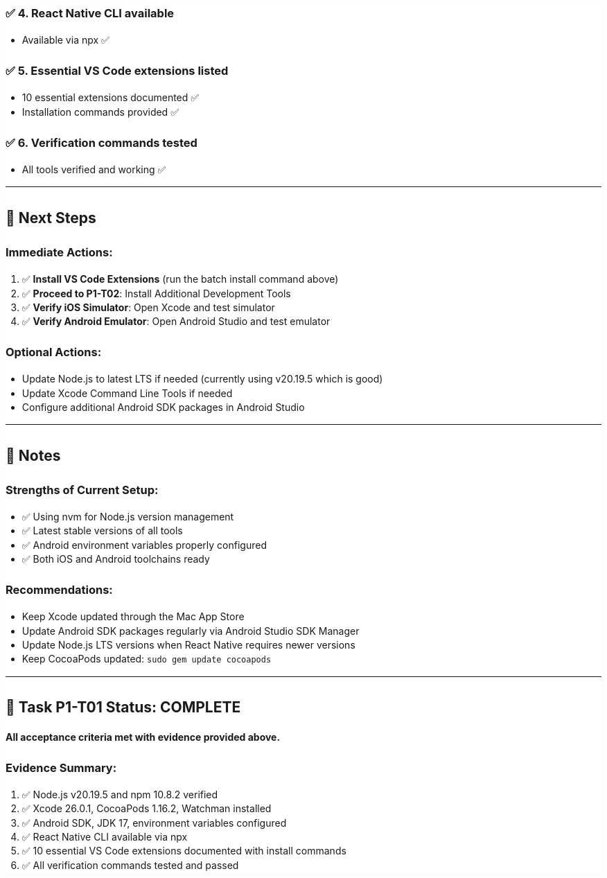 ### ✅ 4. React Native CLI available
- Available via npx ✅

### ✅ 5. Essential VS Code extensions listed
- 10 essential extensions documented ✅
- Installation commands provided ✅

### ✅ 6. Verification commands tested
- All tools verified and working ✅

---

## 🎯 Next Steps

### Immediate Actions:
1. ✅ **Install VS Code Extensions** (run the batch install command above)
2. ✅ **Proceed to P1-T02**: Install Additional Development Tools
3. ✅ **Verify iOS Simulator**: Open Xcode and test simulator
4. ✅ **Verify Android Emulator**: Open Android Studio and test emulator

### Optional Actions:
- Update Node.js to latest LTS if needed (currently using v20.19.5 which is good)
- Update Xcode Command Line Tools if needed
- Configure additional Android SDK packages in Android Studio

---

## 📝 Notes

### Strengths of Current Setup:
- ✅ Using nvm for Node.js version management
- ✅ Latest stable versions of all tools
- ✅ Android environment variables properly configured
- ✅ Both iOS and Android toolchains ready

### Recommendations:
- Keep Xcode updated through the Mac App Store
- Update Android SDK packages regularly via Android Studio SDK Manager
- Update Node.js LTS versions when React Native requires newer versions
- Keep CocoaPods updated: `sudo gem update cocoapods`

---

## 🎉 Task P1-T01 Status: COMPLETE

**All acceptance criteria met with evidence provided above.**

### Evidence Summary:
1. ✅ Node.js v20.19.5 and npm 10.8.2 verified
2. ✅ Xcode 26.0.1, CocoaPods 1.16.2, Watchman installed
3. ✅ Android SDK, JDK 17, environment variables configured
4. ✅ React Native CLI available via npx
5. ✅ 10 essential VS Code extensions documented with install commands
6. ✅ All verification commands tested and passed
